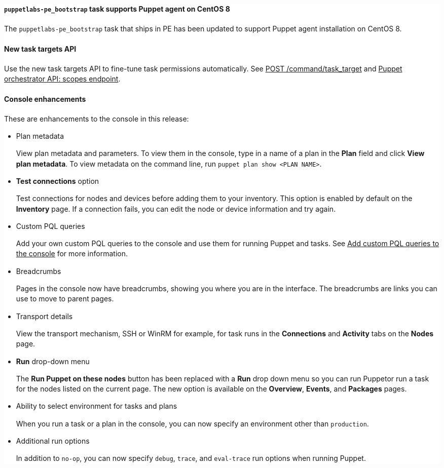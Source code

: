 #### `puppetlabs-pe_bootstrap` task supports Puppet agent on CentOS 8

The `puppetlabs-pe_bootstrap` task that ships in PE has been updated to support Puppet agent installation on CentOS 8.

#### New task targets API

Use the new task targets API to fine-tune task permissions automatically. See [POST /command/task\_target](orchestrator_api_commands_endpoint.md#) and [Puppet orchestrator API: scopes endpoint](orchestrator_api_scopes_endpoint.md#).

#### Console enhancements

These are enhancements to the console in this release:

-   Plan metadata

    View plan metadata and parameters. To view them in the console, type in a name of a plan in the **Plan** field and click **View plan metadata**. To view metadata on the command line, run `puppet plan show <PLAN NAME>`.

-   **Test connections** option

    Test connections for nodes and devices before adding them to your inventory. This option is enabled by default on the **Inventory** page. If a connection fails, you can edit the node or device information and try again.

-   Custom PQL queries

    Add your own custom PQL queries to the console and use them for running Puppet and tasks. See [Add custom PQL queries to the console](running_tasks_in_the_console.md#) for more information.

-   Breadcrumbs

    Pages in the console now have breadcrumbs, showing you where you are in the interface. The breadcrumbs are links you can use to move to parent pages.

-   Transport details

    View the transport mechanism, SSH or WinRM for example, for task runs in the **Connections** and **Activity** tabs on the **Nodes** page.

-   **Run** drop-down menu

    The **Run Puppet on these nodes** button has been replaced with a **Run** drop down menu so you can run Puppetor run a task for the nodes listed on the current page. The new option is available on the **Overview**, **Events**, and **Packages** pages.

-   Ability to select environment for tasks and plans

    When you run a task or a plan in the console, you can now specify an environment other than `production`.

-   Additional run options

    In addition to `no-op`, you can now specify `debug`, `trace`, and `eval-trace` run options when running Puppet.

